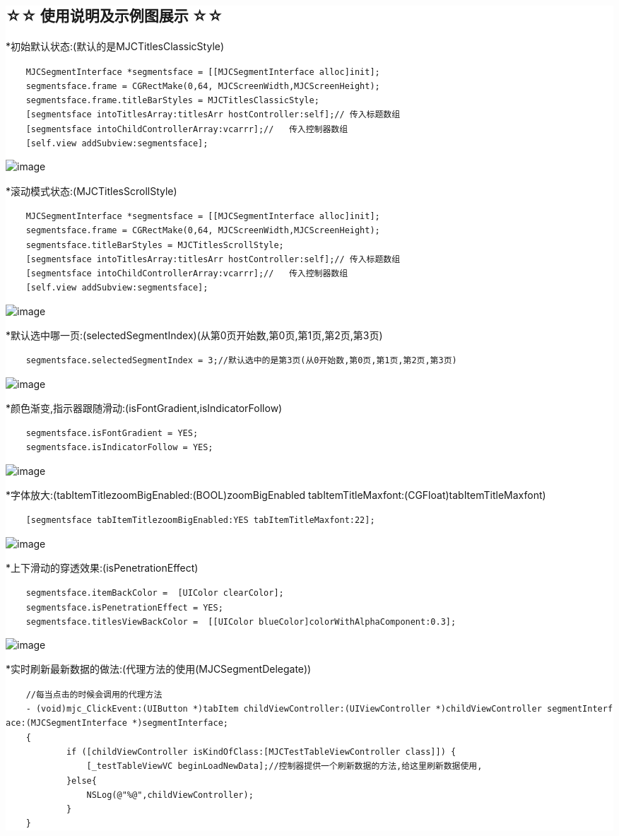 ## ☆☆ 使用说明及示例图展示 ☆☆

*初始默认状态:(默认的是MJCTitlesClassicStyle)

        MJCSegmentInterface *segmentsface = [[MJCSegmentInterface alloc]init];
        segmentsface.frame = CGRectMake(0,64, MJCScreenWidth,MJCScreenHeight);
        segmentsface.frame.titleBarStyles = MJCTitlesClassicStyle;
        [segmentsface intoTitlesArray:titlesArr hostController:self];// 传入标题数组
        [segmentsface intoChildControllerArray:vcarrr];//   传入控制器数组
        [self.view addSubview:segmentsface];

![image](https://github.com/MJCIOS/MJCSegmentInterface/raw/master/MJCSegmentInterface/MJCSegmentInterface/Others/demo6.gif)

*滚动模式状态:(MJCTitlesScrollStyle)

        MJCSegmentInterface *segmentsface = [[MJCSegmentInterface alloc]init];
        segmentsface.frame = CGRectMake(0,64, MJCScreenWidth,MJCScreenHeight);
        segmentsface.titleBarStyles = MJCTitlesScrollStyle;
        [segmentsface intoTitlesArray:titlesArr hostController:self];// 传入标题数组
        [segmentsface intoChildControllerArray:vcarrr];//   传入控制器数组
        [self.view addSubview:segmentsface];

![image](https://github.com/MJCIOS/MJCSegmentInterface/raw/master/MJCSegmentInterface/MJCSegmentInterface/Others/demo0.gif)

*默认选中哪一页:(selectedSegmentIndex)(从第0页开始数,第0页,第1页,第2页,第3页)

        segmentsface.selectedSegmentIndex = 3;//默认选中的是第3页(从0开始数,第0页,第1页,第2页,第3页)

![image](https://github.com/MJCIOS/MJCSegmentInterface/raw/master/MJCSegmentInterface/MJCSegmentInterface/Others/demo1.gif)

*颜色渐变,指示器跟随滑动:(isFontGradient,isIndicatorFollow)

        segmentsface.isFontGradient = YES;
        segmentsface.isIndicatorFollow = YES;

![image](https://github.com/MJCIOS/MJCSegmentInterface/raw/master/MJCSegmentInterface/MJCSegmentInterface/Others/demo2.gif)

*字体放大:(tabItemTitlezoomBigEnabled:(BOOL)zoomBigEnabled tabItemTitleMaxfont:(CGFloat)tabItemTitleMaxfont)

        [segmentsface tabItemTitlezoomBigEnabled:YES tabItemTitleMaxfont:22];

![image](https://github.com/MJCIOS/MJCSegmentInterface/raw/master/MJCSegmentInterface/MJCSegmentInterface/Others/demo3.gif)

*上下滑动的穿透效果:(isPenetrationEffect)
        
        segmentsface.itemBackColor =  [UIColor clearColor];
        segmentsface.isPenetrationEffect = YES;
        segmentsface.titlesViewBackColor =  [[UIColor blueColor]colorWithAlphaComponent:0.3];

![image](https://github.com/MJCIOS/MJCSegmentInterface/raw/master/MJCSegmentInterface/MJCSegmentInterface/Others/demo7.gif)

*实时刷新最新数据的做法:(代理方法的使用(MJCSegmentDelegate))
        
        //每当点击的时候会调用的代理方法
        - (void)mjc_ClickEvent:(UIButton *)tabItem childViewController:(UIViewController *)childViewController segmentInterface:(MJCSegmentInterface *)segmentInterface;
        {
                if ([childViewController isKindOfClass:[MJCTestTableViewController class]]) {
                    [_testTableViewVC beginLoadNewData];//控制器提供一个刷新数据的方法,给这里刷新数据使用,
                }else{
                    NSLog(@"%@",childViewController);
                }   
        }

